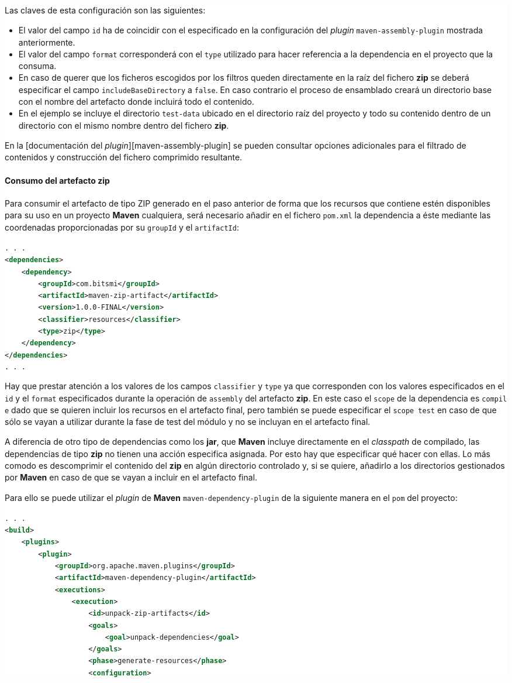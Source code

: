 Las claves de esta configuración son las siguientes:

* El valor del campo `id` ha de coincidir con el especificado en la configuración del *plugin* `maven-assembly-plugin` mostrada anteriormente.
* El valor del campo `format` corresponderá con el `type` utilizado para hacer referencia a la dependencia en el proyecto que la consuma.
* En caso de querer que los ficheros escogidos por los filtros queden directamente en la raíz del fichero **zip** se deberá especificar el campo `includeBaseDirectory` a `false`. En caso contrario el proceso de ensamblado creará un directorio base con el nombre del artefacto donde incluirá todo el contenido.
* En el ejemplo se incluye el directorio `test-data` ubicado en el directorio raíz del proyecto y todo su contenido dentro de un directorio con el mismo nombre dentro del fichero **zip**.

En la [documentación del *plugin*][maven-assembly-plugin] se pueden consultar opciones adicionales para el filtrado de contenidos y construcción del fichero comprimido resultante.

#### Consumo del artefacto zip

Para consumir el artefacto de tipo ZIP generado en el paso anterior de forma que los recursos que contiene estén disponibles para su uso en un proyecto **Maven** cualquiera, será necesario añadir en el fichero `pom.xml` la dependencia a éste mediante las coordenadas proporcionadas por su `groupId` y el `artifactId`:

```xml
. . .
<dependencies>
	<dependency>
		<groupId>com.bitsmi</groupId>
		<artifactId>maven-zip-artifact</artifactId>    
		<version>1.0.0-FINAL</version>
		<classifier>resources</classifier>
		<type>zip</type>		
	</dependency>
</dependencies>
. . .
```

Hay que prestar atención a los valores de los campos `classifier` y `type` ya que corresponden con los valores especificados en el `id` y el `format` especificados durante la operación de `assembly` del artefacto **zip**. En este caso el `scope` de la dependencia es `compile` dado que se quieren incluir los recursos en el artefacto final, pero también se puede especificar el `scope test` en caso de que sólo se vayan a utilizar durante la fase de test del módulo y no se incluyan en el artefacto final.

A diferencia de otro tipo de dependencias como los **jar**, que **Maven** incluye directamente en el *classpath* de compilado, las dependencias de tipo **zip** no tienen una acción especifica asignada. Por esto hay que especificar qué hacer con ellas. Lo más comodo es descomprimir el contenido del **zip** en algún directorio controlado y, si se quiere, añadirlo a los directorios gestionados por **Maven** en caso de que se vayan a incluir en el artefacto final. 

Para ello se puede utilizar el *plugin* de **Maven** `maven-dependency-plugin` de la siguiente manera en el `pom` del proyecto:

```xml
. . .
<build>
	<plugins>
		<plugin>
			<groupId>org.apache.maven.plugins</groupId>
			<artifactId>maven-dependency-plugin</artifactId>
			<executions>
				<execution>
					<id>unpack-zip-artifacts</id>
					<goals>
						<goal>unpack-dependencies</goal>
					</goals>
					<phase>generate-resources</phase>
					<configuration>
```

[//]: # (Links)